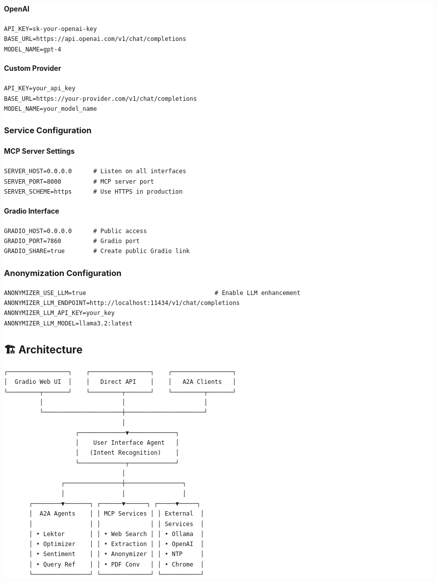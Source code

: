 #### OpenAI
```env
API_KEY=sk-your-openai-key
BASE_URL=https://api.openai.com/v1/chat/completions
MODEL_NAME=gpt-4
```

#### Custom Provider
```env
API_KEY=your_api_key
BASE_URL=https://your-provider.com/v1/chat/completions
MODEL_NAME=your_model_name
```

### Service Configuration

#### MCP Server Settings
```env
SERVER_HOST=0.0.0.0      # Listen on all interfaces
SERVER_PORT=8000         # MCP server port
SERVER_SCHEME=https      # Use HTTPS in production
```

#### Gradio Interface
```env
GRADIO_HOST=0.0.0.0      # Public access
GRADIO_PORT=7860         # Gradio port
GRADIO_SHARE=true        # Create public Gradio link
```

### Anonymization Configuration

```env
ANONYMIZER_USE_LLM=true                                    # Enable LLM enhancement
ANONYMIZER_LLM_ENDPOINT=http://localhost:11434/v1/chat/completions
ANONYMIZER_LLM_API_KEY=your_key
ANONYMIZER_LLM_MODEL=llama3.2:latest
```

## 🏗️ Architecture

```
┌─────────────────┐    ┌─────────────────┐    ┌─────────────────┐
│  Gradio Web UI  │    │   Direct API    │    │   A2A Clients   │
└─────────┬───────┘    └─────────┬───────┘    └─────────┬───────┘
          │                      │                      │
          └──────────────────────┼──────────────────────┘
                                 │
                    ┌─────────────▼─────────────┐
                    │    User Interface Agent   │
                    │   (Intent Recognition)    │
                    └─────────────┬─────────────┘
                                 │
                ┌────────────────┼────────────────┐
                │                │                │
       ┌────────▼───────┐ ┌──────▼──────┐ ┌─────▼─────┐
       │  A2A Agents    │ │ MCP Services │ │ External  │
       │                │ │              │ │ Services  │
       │ • Lektor       │ │ • Web Search │ │ • Ollama  │
       │ • Optimizer    │ │ • Extraction │ │ • OpenAI  │
       │ • Sentiment    │ │ • Anonymizer │ │ • NTP     │
       │ • Query Ref    │ │ • PDF Conv   │ │ • Chrome  │
       └────────────────┘ └──────────────┘ └───────────┘
```
